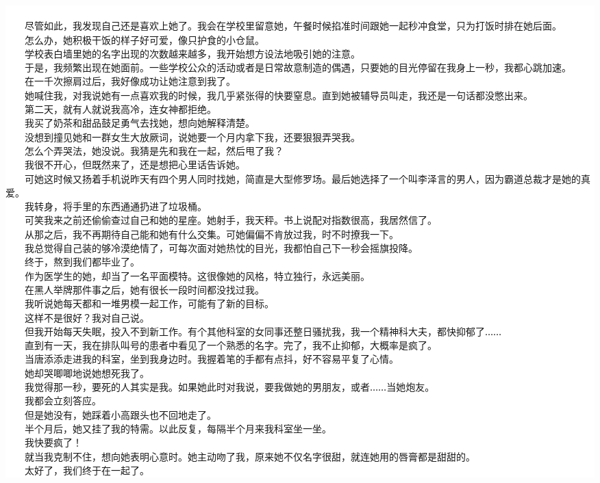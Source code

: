 <br>   
&emsp;&emsp;尽管如此，我发现自己还是喜欢上她了。我会在学校里留意她，午餐时候掐准时间跟她一起秒冲食堂，只为打饭时排在她后面。  
<br>   
&emsp;&emsp;怎么办，她积极干饭的样子好可爱，像只护食的小仓鼠。  
<br>   
&emsp;&emsp;学校表白墙里她的名字出现的次数越来越多，我开始想方设法地吸引她的注意。  
<br>   
&emsp;&emsp;于是，我频繁出现在她面前。一些学校公众的活动或者是日常故意制造的偶遇，只要她的目光停留在我身上一秒，我都心跳加速。  
<br>   
&emsp;&emsp;在一千次擦肩过后，我好像成功让她注意到我了。  
<br>   
&emsp;&emsp;她喊住我，对我说她有一点喜欢我的时候，我几乎紧张得的快要窒息。直到她被辅导员叫走，我还是一句话都没憋出来。  
<br>   
&emsp;&emsp;第二天，就有人就说我高冷，连女神都拒绝。  
<br>   
&emsp;&emsp;我买了奶茶和甜品鼓足勇气去找她，想向她解释清楚。  
<br>   
&emsp;&emsp;没想到撞见她和一群女生大放厥词，说她要一个月内拿下我，还要狠狠弄哭我。  
<br>   
&emsp;&emsp;怎么个弄哭法，她没说。我猜是先和我在一起，然后甩了我？  
<br>   
&emsp;&emsp;我很不开心，但既然来了，还是想把心里话告诉她。  
<br>   
&emsp;&emsp;可她这时候又扬着手机说昨天有四个男人同时找她，简直是大型修罗场。最后她选择了一个叫李泽言的男人，因为霸道总裁才是她的真爱。  
<br>   
&emsp;&emsp;我转身，将手里的东西通通扔进了垃圾桶。  
<br>   
&emsp;&emsp;可笑我来之前还偷偷查过自己和她的星座。她射手，我天秤。书上说配对指数很高，我居然信了。  
<br>   
&emsp;&emsp;从那之后，我不再期待自己能和她有什么交集。可她偏偏不肯放过我，时不时撩我一下。  
<br>   
&emsp;&emsp;我总觉得自己装的够冷漠绝情了，可每次面对她热忱的目光，我都怕自己下一秒会摇旗投降。  
<br>   
&emsp;&emsp;终于，熬到我们都毕业了。  
<br>   
&emsp;&emsp;作为医学生的她，却当了一名平面模特。这很像她的风格，特立独行，永远美丽。  
<br>   
&emsp;&emsp;在黑人举牌那件事之后，她有很长一段时间都没找过我。  
<br>   
&emsp;&emsp;我听说她每天都和一堆男模一起工作，可能有了新的目标。  
<br>   
&emsp;&emsp;这样不是很好？我对自己说。  
<br>   
&emsp;&emsp;但我开始每天失眠，投入不到新工作。有个其他科室的女同事还整日骚扰我，我一个精神科大夫，都快抑郁了……  
<br>   
&emsp;&emsp;直到有一天，我在排队叫号的患者中看见了一个熟悉的名字。完了，我不止抑郁，大概率是疯了。  
<br>   
&emsp;&emsp;当唐添添走进我的科室，坐到我身边时。我握着笔的手都有点抖，好不容易平复了心情。  
<br>   
&emsp;&emsp;她却哭唧唧地说她想死我了。  
<br>   
&emsp;&emsp;我觉得那一秒，要死的人其实是我。如果她此时对我说，要我做她的男朋友，或者……当她炮友。  
<br>   
&emsp;&emsp;我都会立刻答应。  
<br>   
&emsp;&emsp;但是她没有，她踩着小高跟头也不回地走了。  
<br>   
&emsp;&emsp;半个月后，她又挂了我的特需。以此反复，每隔半个月来我科室坐一坐。  
<br>   
&emsp;&emsp;我快要疯了！  
<br>   
&emsp;&emsp;就当我克制不住，想向她表明心意时。她主动吻了我，原来她不仅名字很甜，就连她用的唇膏都是甜甜的。  
<br>   
&emsp;&emsp;太好了，我们终于在一起了。  